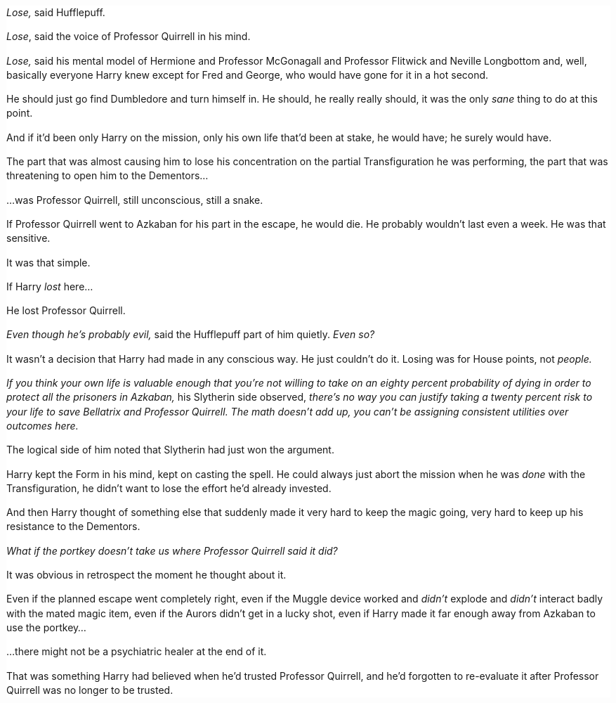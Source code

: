 *Lose,* said Hufflepuff.

*Lose*, said the voice of Professor Quirrell in his mind.

*Lose,* said his mental model of Hermione and Professor McGonagall and Professor Flitwick and Neville Longbottom and, well, basically everyone Harry knew except for Fred and George, who would have gone for it in a hot second.

He should just go find Dumbledore and turn himself in. He should, he really really should, it was the only *sane* thing to do at this point.

And if it’d been only Harry on the mission, only his own life that’d been at stake, he would have; he surely would have.

The part that was almost causing him to lose his concentration on the partial Transfiguration he was performing, the part that was threatening to open him to the Dementors…

…was Professor Quirrell, still unconscious, still a snake.

If Professor Quirrell went to Azkaban for his part in the escape, he would die. He probably wouldn’t last even a week. He was that sensitive.

It was that simple.

If Harry *lost* here…

He lost Professor Quirrell.

*Even though he’s probably evil,* said the Hufflepuff part of him quietly. *Even so?*

It wasn’t a decision that Harry had made in any conscious way. He just couldn’t do it. Losing was for House points, not *people.*

*If you think your own life is valuable enough that you’re not willing to take on an eighty percent probability of dying in order to protect all the prisoners in Azkaban,* his Slytherin side observed, *there’s no way you can justify taking a twenty percent risk to your life to save Bellatrix and Professor Quirrell. The math doesn’t add up, you can’t be assigning consistent utilities over outcomes here.*

The logical side of him noted that Slytherin had just won the argument.

Harry kept the Form in his mind, kept on casting the spell. He could always just abort the mission when he was *done* with the Transfiguration, he didn’t want to lose the effort he’d already invested.

And then Harry thought of something else that suddenly made it very hard to keep the magic going, very hard to keep up his resistance to the Dementors.

*What if the portkey doesn’t take us where Professor Quirrell said it did?*

It was obvious in retrospect the moment he thought about it.

Even if the planned escape went completely right, even if the Muggle device worked and *didn’t* explode and *didn’t* interact badly with the mated magic item, even if the Aurors didn’t get in a lucky shot, even if Harry made it far enough away from Azkaban to use the portkey…

…there might not be a psychiatric healer at the end of it.

That was something Harry had believed when he’d trusted Professor Quirrell, and he’d forgotten to re-evaluate it after Professor Quirrell was no longer to be trusted.
